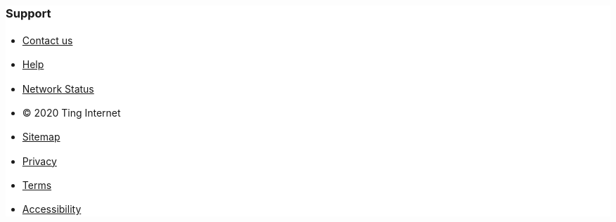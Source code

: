 ### Support

* [Contact us](https://ting.com/contact-us)
* [Help](https://help.ting.com/hc/en-us)
* [Network Status](https://www.tinginternetstatus.com/)

* © 2020 Ting Internet
    
* [Sitemap](https://ting.com/sitemap)
* [Privacy](https://ting.com/privacy-policy)
* [Terms](https://ting.com/terms-of-service)
* [Accessibility](https://ting.com/accessibility)